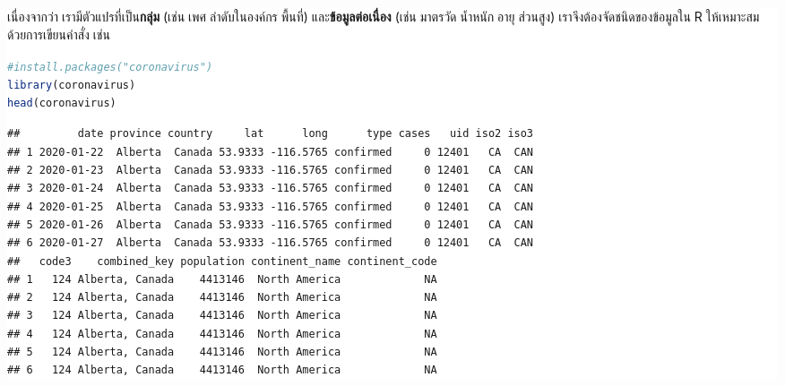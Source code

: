 เนื่องจากว่า เรามีตัวแปรที่เป็น**กลุ่ม** (เช่น เพศ ลำดับในองค์กร
พื้นที่) และ**ข้อมูลต่อเนื่อง** (เช่น มาตรวัด น้ำหนัก อายุ ส่วนสูง)
เราจึงต้องจัดชนิดของข้อมูลใน R ให้เหมาะสมด้วยการเขียนคำสั่ง เช่น

``` r
#install.packages("coronavirus")
library(coronavirus)
head(coronavirus)
```

    ##         date province country     lat      long      type cases   uid iso2 iso3
    ## 1 2020-01-22  Alberta  Canada 53.9333 -116.5765 confirmed     0 12401   CA  CAN
    ## 2 2020-01-23  Alberta  Canada 53.9333 -116.5765 confirmed     0 12401   CA  CAN
    ## 3 2020-01-24  Alberta  Canada 53.9333 -116.5765 confirmed     0 12401   CA  CAN
    ## 4 2020-01-25  Alberta  Canada 53.9333 -116.5765 confirmed     0 12401   CA  CAN
    ## 5 2020-01-26  Alberta  Canada 53.9333 -116.5765 confirmed     0 12401   CA  CAN
    ## 6 2020-01-27  Alberta  Canada 53.9333 -116.5765 confirmed     0 12401   CA  CAN
    ##   code3    combined_key population continent_name continent_code
    ## 1   124 Alberta, Canada    4413146  North America             NA
    ## 2   124 Alberta, Canada    4413146  North America             NA
    ## 3   124 Alberta, Canada    4413146  North America             NA
    ## 4   124 Alberta, Canada    4413146  North America             NA
    ## 5   124 Alberta, Canada    4413146  North America             NA
    ## 6   124 Alberta, Canada    4413146  North America             NA
